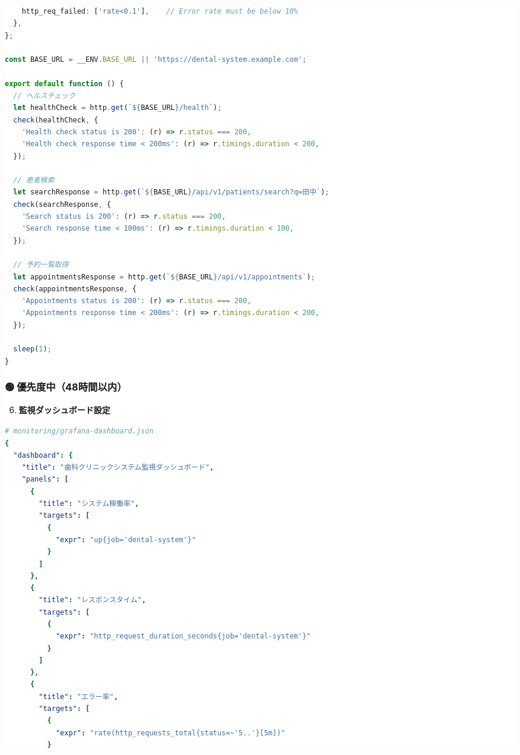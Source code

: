 ```javascript
    http_req_failed: ['rate<0.1'],    // Error rate must be below 10%
  },
};

const BASE_URL = __ENV.BASE_URL || 'https://dental-system.example.com';

export default function () {
  // ヘルスチェック
  let healthCheck = http.get(`${BASE_URL}/health`);
  check(healthCheck, {
    'Health check status is 200': (r) => r.status === 200,
    'Health check response time < 200ms': (r) => r.timings.duration < 200,
  });

  // 患者検索
  let searchResponse = http.get(`${BASE_URL}/api/v1/patients/search?q=田中`);
  check(searchResponse, {
    'Search status is 200': (r) => r.status === 200,
    'Search response time < 100ms': (r) => r.timings.duration < 100,
  });

  // 予約一覧取得
  let appointmentsResponse = http.get(`${BASE_URL}/api/v1/appointments`);
  check(appointmentsResponse, {
    'Appointments status is 200': (r) => r.status === 200,
    'Appointments response time < 200ms': (r) => r.timings.duration < 200,
  });

  sleep(1);
}
```

### 🟢 優先度中（48時間以内）

6. **監視ダッシュボード設定**
```yaml
# monitoring/grafana-dashboard.json
{
  "dashboard": {
    "title": "歯科クリニックシステム監視ダッシュボード",
    "panels": [
      {
        "title": "システム稼働率",
        "targets": [
          {
            "expr": "up{job='dental-system'}"
          }
        ]
      },
      {
        "title": "レスポンスタイム",
        "targets": [
          {
            "expr": "http_request_duration_seconds{job='dental-system'}"
          }
        ]
      },
      {
        "title": "エラー率",
        "targets": [
          {
            "expr": "rate(http_requests_total{status=~'5..'}[5m])"
          }
```